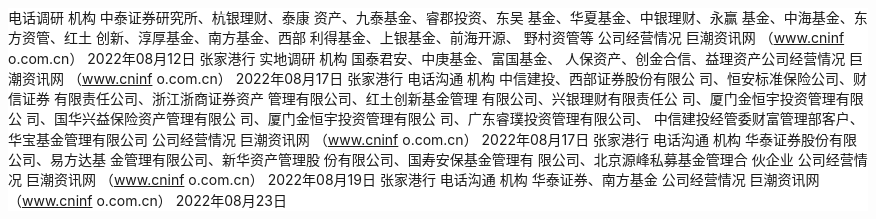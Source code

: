 电话调研
机构
中泰证券研究所、杭银理财、泰康
资产、九泰基金、睿郡投资、东吴
基金、华夏基金、中银理财、永赢
基金、中海基金、东方资管、红土
创新、淳厚基金、南方基金、西部
利得基金、上银基金、前海开源、
野村资管等
公司经营情况
巨潮资讯网
（www.cninf
o.com.cn）
2022年08月12日
张家港行
实地调研
机构
国泰君安、中庚基金、富国基金、
人保资产、创金合信、益理资产公司经营情况
巨潮资讯网
（www.cninf
o.com.cn）
2022年08月17日
张家港行
电话沟通
机构
中信建投、西部证券股份有限公
司、恒安标准保险公司、财信证券
有限责任公司、浙江浙商证券资产
管理有限公司、红土创新基金管理
有限公司、兴银理财有限责任公
司、厦门金恒宇投资管理有限公
司、国华兴益保险资产管理有限公
司、厦门金恒宇投资管理有限公
司、广东睿璞投资管理有限公司、
中信建投经管委财富管理部客户、
华宝基金管理有限公司
公司经营情况
巨潮资讯网
（www.cninf
o.com.cn）
2022年08月17日
张家港行
电话沟通
机构
华泰证券股份有限公司、易方达基
金管理有限公司、新华资产管理股
份有限公司、国寿安保基金管理有
限公司、北京源峰私募基金管理合
伙企业
公司经营情况
巨潮资讯网
（www.cninf
o.com.cn）
2022年08月19日
张家港行
电话沟通
机构
华泰证券、南方基金
公司经营情况
巨潮资讯网
（www.cninf
o.com.cn）
2022年08月23日